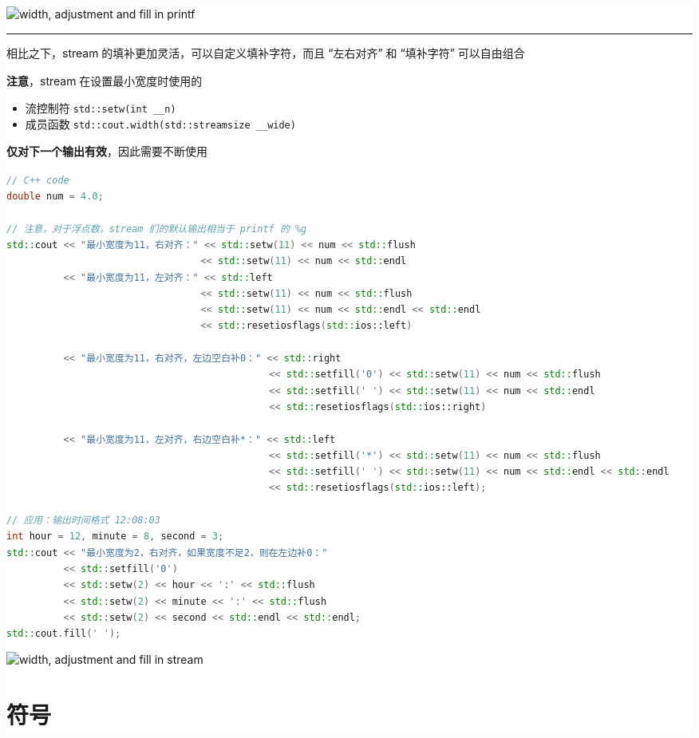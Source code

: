 ![width, adjustment and fill in printf](http://7xrahq.com1.z0.glb.clouddn.com/printf-and-stream-width-adjustment-fill-printf.png)

-----

相比之下，stream 的填补更加灵活，可以自定义填补字符，而且 “左右对齐” 和 “填补字符” 可以自由组合

**注意**，stream 在设置最小宽度时使用的  

- 流控制符 ``std::setw(int __n)``
- 成员函数 ``std::cout.width(std::streamsize __wide)``

**仅对下一个输出有效**，因此需要不断使用

~~~ cpp
// C++ code
double num = 4.0;

// 注意，对于浮点数，stream 们的默认输出相当于 printf 的 %g
std::cout << "最小宽度为11，右对齐：" << std::setw(11) << num << std::flush
                                  << std::setw(11) << num << std::endl
          << "最小宽度为11，左对齐：" << std::left
                                  << std::setw(11) << num << std::flush
                                  << std::setw(11) << num << std::endl << std::endl
                                  << std::resetiosflags(std::ios::left)
    
          << "最小宽度为11，右对齐，左边空白补0：" << std::right
                                              << std::setfill('0') << std::setw(11) << num << std::flush
                                              << std::setfill(' ') << std::setw(11) << num << std::endl
                                              << std::resetiosflags(std::ios::right)
                                        
          << "最小宽度为11，左对齐，右边空白补*：" << std::left
                                              << std::setfill('*') << std::setw(11) << num << std::flush
                                              << std::setfill(' ') << std::setw(11) << num << std::endl << std::endl
                                              << std::resetiosflags(std::ios::left);

// 应用：输出时间格式 12:08:03
int hour = 12, minute = 8, second = 3;
std::cout << "最小宽度为2，右对齐，如果宽度不足2，则在左边补0："
          << std::setfill('0')
          << std::setw(2) << hour << ':' << std::flush
          << std::setw(2) << minute << ':' << std::flush
          << std::setw(2) << second << std::endl << std::endl;
std::cout.fill(' ');
~~~

![width, adjustment and fill in stream](http://7xrahq.com1.z0.glb.clouddn.com/printf-and-stream-width-adjustment-fill-stream.png)

# 符号
